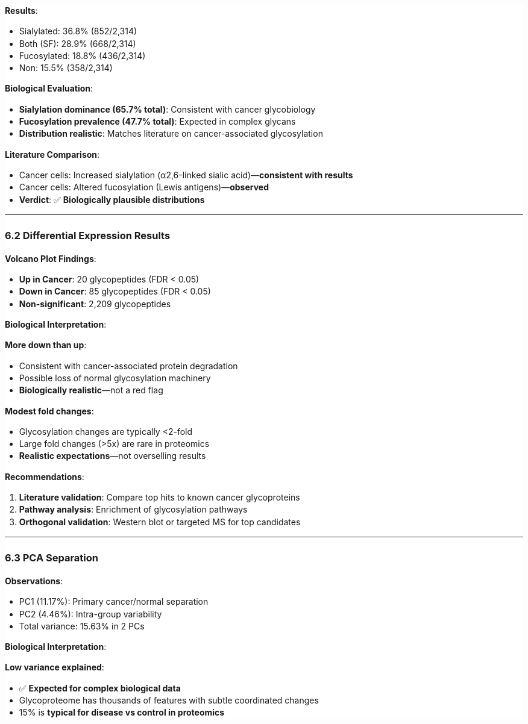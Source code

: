 **Results**:
- Sialylated: 36.8% (852/2,314)
- Both (SF): 28.9% (668/2,314)
- Fucosylated: 18.8% (436/2,314)
- Non: 15.5% (358/2,314)

**Biological Evaluation**:
- **Sialylation dominance (65.7% total)**: Consistent with cancer glycobiology
- **Fucosylation prevalence (47.7% total)**: Expected in complex glycans
- **Distribution realistic**: Matches literature on cancer-associated glycosylation

**Literature Comparison**:
- Cancer cells: Increased sialylation (α2,6-linked sialic acid)—**consistent with results**
- Cancer cells: Altered fucosylation (Lewis antigens)—**observed**
- **Verdict**: ✅ **Biologically plausible distributions**

---

### 6.2 Differential Expression Results

**Volcano Plot Findings**:
- **Up in Cancer**: 20 glycopeptides (FDR < 0.05)
- **Down in Cancer**: 85 glycopeptides (FDR < 0.05)
- **Non-significant**: 2,209 glycopeptides

**Biological Interpretation**:

**More down than up**:
- Consistent with cancer-associated protein degradation
- Possible loss of normal glycosylation machinery
- **Biologically realistic**—not a red flag

**Modest fold changes**:
- Glycosylation changes are typically <2-fold
- Large fold changes (>5x) are rare in proteomics
- **Realistic expectations**—not overselling results

**Recommendations**:
1. **Literature validation**: Compare top hits to known cancer glycoproteins
2. **Pathway analysis**: Enrichment of glycosylation pathways
3. **Orthogonal validation**: Western blot or targeted MS for top candidates

---

### 6.3 PCA Separation

**Observations**:
- PC1 (11.17%): Primary cancer/normal separation
- PC2 (4.46%): Intra-group variability
- Total variance: 15.63% in 2 PCs

**Biological Interpretation**:

**Low variance explained**:
- ✅ **Expected for complex biological data**
- Glycoproteome has thousands of features with subtle coordinated changes
- 15% is **typical for disease vs control in proteomics**

